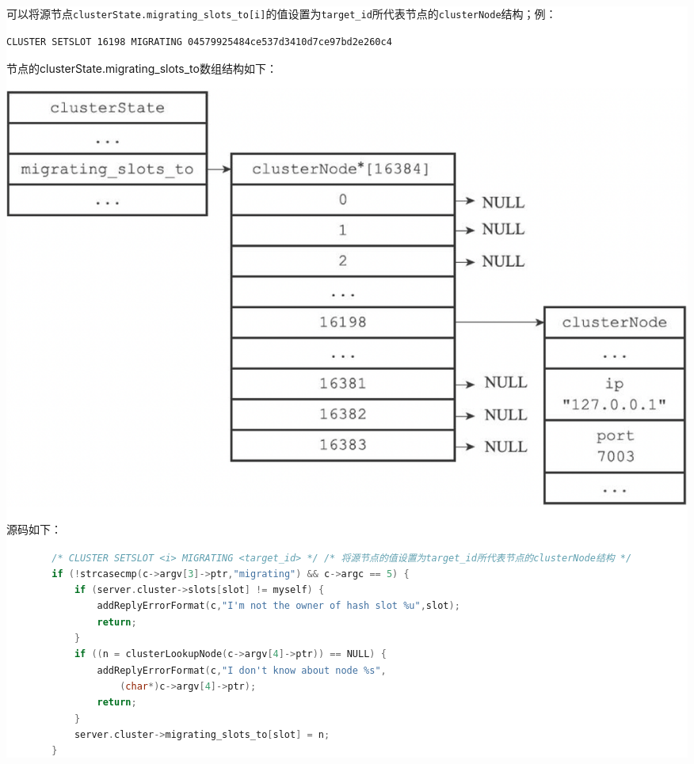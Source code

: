 可以将源节点`clusterState.migrating_slots_to[i]`的值设置为`target_id`所代表节点的`clusterNode`结构；例：

```sh
CLUSTER SETSLOT 16198 MIGRATING 04579925484ce537d3410d7ce97bd2e260c4
```

节点的clusterState.migrating_slots_to数组结构如下：

![redis_cluster_migrating_slots_to](res/redis_cluster_migrating_slots_to.png)

源码如下：

```c
        /* CLUSTER SETSLOT <i> MIGRATING <target_id> */ /* 将源节点的值设置为target_id所代表节点的clusterNode结构 */
        if (!strcasecmp(c->argv[3]->ptr,"migrating") && c->argc == 5) {
            if (server.cluster->slots[slot] != myself) {
                addReplyErrorFormat(c,"I'm not the owner of hash slot %u",slot);
                return;
            }
            if ((n = clusterLookupNode(c->argv[4]->ptr)) == NULL) {
                addReplyErrorFormat(c,"I don't know about node %s",
                    (char*)c->argv[4]->ptr);
                return;
            }
            server.cluster->migrating_slots_to[slot] = n;
        }
```

